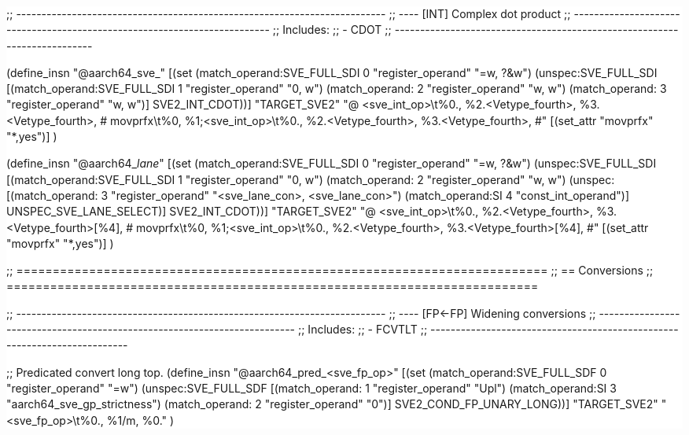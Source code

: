 ;; -------------------------------------------------------------------------
;; ---- [INT] Complex dot product
;; -------------------------------------------------------------------------
;; Includes:
;; - CDOT
;; -------------------------------------------------------------------------

(define_insn "@aarch64_sve_<optab><mode>"
  [(set (match_operand:SVE_FULL_SDI 0 "register_operand" "=w, ?&w")
	(unspec:SVE_FULL_SDI
	  [(match_operand:SVE_FULL_SDI 1 "register_operand" "0, w")
	   (match_operand:<VSI2QI> 2 "register_operand" "w, w")
	   (match_operand:<VSI2QI> 3 "register_operand" "w, w")]
	  SVE2_INT_CDOT))]
  "TARGET_SVE2"
  "@
   <sve_int_op>\t%0.<Vetype>, %2.<Vetype_fourth>, %3.<Vetype_fourth>, #<rot>
   movprfx\t%0, %1\;<sve_int_op>\t%0.<Vetype>, %2.<Vetype_fourth>, %3.<Vetype_fourth>, #<rot>"
  [(set_attr "movprfx" "*,yes")]
)

(define_insn "@aarch64_<optab>_lane_<mode>"
  [(set (match_operand:SVE_FULL_SDI 0 "register_operand" "=w, ?&w")
	(unspec:SVE_FULL_SDI
	  [(match_operand:SVE_FULL_SDI 1 "register_operand" "0, w")
	   (match_operand:<VSI2QI> 2 "register_operand" "w, w")
	   (unspec:<VSI2QI>
	     [(match_operand:<VSI2QI> 3 "register_operand" "<sve_lane_con>, <sve_lane_con>")
	      (match_operand:SI 4 "const_int_operand")]
	     UNSPEC_SVE_LANE_SELECT)]
	  SVE2_INT_CDOT))]
  "TARGET_SVE2"
  "@
   <sve_int_op>\t%0.<Vetype>, %2.<Vetype_fourth>, %3.<Vetype_fourth>[%4], #<rot>
   movprfx\t%0, %1\;<sve_int_op>\t%0.<Vetype>, %2.<Vetype_fourth>, %3.<Vetype_fourth>[%4], #<rot>"
  [(set_attr "movprfx" "*,yes")]
)

;; =========================================================================
;; == Conversions
;; =========================================================================

;; -------------------------------------------------------------------------
;; ---- [FP<-FP] Widening conversions
;; -------------------------------------------------------------------------
;; Includes:
;; - FCVTLT
;; -------------------------------------------------------------------------

;; Predicated convert long top.
(define_insn "@aarch64_pred_<sve_fp_op><mode>"
  [(set (match_operand:SVE_FULL_SDF 0 "register_operand" "=w")
	(unspec:SVE_FULL_SDF
	  [(match_operand:<VPRED> 1 "register_operand" "Upl")
	   (match_operand:SI 3 "aarch64_sve_gp_strictness")
	   (match_operand:<VNARROW> 2 "register_operand" "0")]
	  SVE2_COND_FP_UNARY_LONG))]
  "TARGET_SVE2"
  "<sve_fp_op>\t%0.<Vetype>, %1/m, %0.<Ventype>"
)
